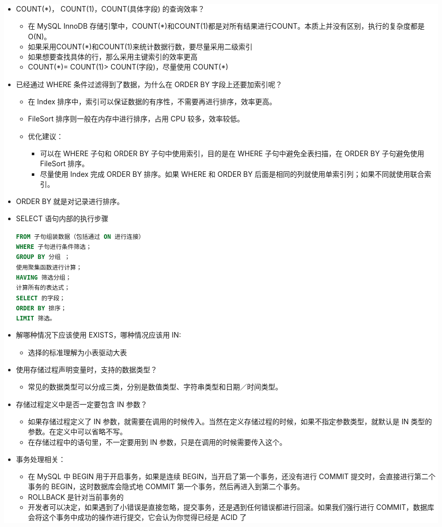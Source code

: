 + COUNT(*)， COUNT(1)，COUNT(具体字段) 的查询效率？

  + 在 MySQL InnoDB 存储引擎中，COUNT(*)和COUNT(1)都是对所有结果进行COUNT。本质上并没有区别，执行的复杂度都是O(N)。
  + 如果采用COUNT(*)和COUNT(1)来统计数据行数，要尽量采用二级索引
  + 如果想要查找具体的行，那么采用主键索引的效率更高
  + COUNT(*)= COUNT(1)> COUNT(字段)，尽量使用 COUNT(\*)

+ 已经通过 WHERE 条件过滤得到了数据，为什么在 ORDER BY 字段上还要加索引呢？

  + 在 Index 排序中，索引可以保证数据的有序性，不需要再进行排序，效率更高。
  + FileSort 排序则一般在内存中进行排序，占用 CPU 较多，效率较低。

  + 优化建议：
    + 可以在 WHERE 子句和 ORDER BY 子句中使用索引，目的是在 WHERE 子句中避免全表扫描，在 ORDER BY 子句避免使用 FileSort 排序。
    + 尽量使用 Index 完成 ORDER BY 排序。如果 WHERE 和 ORDER BY 后面是相同的列就使用单索引列；如果不同就使用联合索引。

+ ORDER BY 就是对记录进行排序。

+ SELECT 语句内部的执行步骤

  ```sql
  FROM 子句组装数据（包括通过 ON 进行连接）
  WHERE 子句进行条件筛选；
  GROUP BY 分组 ；
  使用聚集函数进行计算；
  HAVING 筛选分组；
  计算所有的表达式；
  SELECT 的字段；
  ORDER BY 排序；
  LIMIT 筛选。
  ```

+ 解哪种情况下应该使用 EXISTS，哪种情况应该用 IN:
  + 选择的标准理解为小表驱动大表

+ 使用存储过程声明变量时，支持的数据类型？
  + 常见的数据类型可以分成三类，分别是数值类型、字符串类型和日期／时间类型。
+ 存储过程定义中是否一定要包含 IN 参数？
  + 如果存储过程定义了 IN 参数，就需要在调用的时候传入。当然在定义存储过程的时候，如果不指定参数类型，就默认是 IN 类型的参数。在定义中可以省略不写。
  + 在存储过程中的语句里，不一定要用到 IN 参数，只是在调用的时候需要传入这个。
+ 事务处理相关：
  + 在 MySQL 中 BEGIN 用于开启事务，如果是连续 BEGIN，当开启了第一个事务，还没有进行 COMMIT 提交时，会直接进行第二个事务的 BEGIN，这时数据库会隐式地 COMMIT 第一个事务，然后再进入到第二个事务。
  + ROLLBACK 是针对当前事务的
  + 开发者可以决定，如果遇到了小错误是直接忽略，提交事务，还是遇到任何错误都进行回滚。如果我们强行进行 COMMIT，数据库会将这个事务中成功的操作进行提交，它会认为你觉得已经是 ACID 了